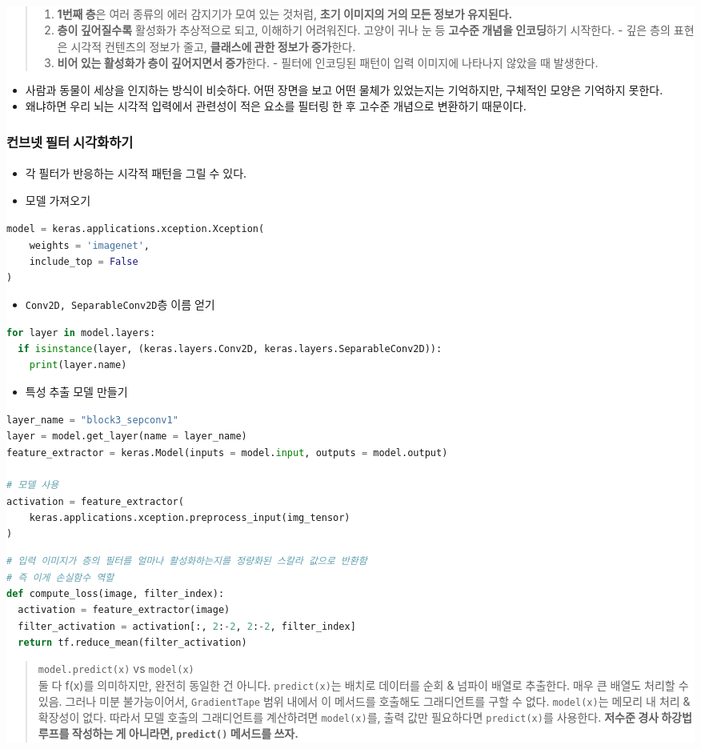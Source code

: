 >1. **1번째 층**은 여러 종류의 에러 감지기가 모여 있는 것처럼, **초기 이미지의 거의 모든 정보가 유지된다.**
>2. **층이 깊어질수록** 활성화가 추상적으로 되고, 이해하기 어려워진다. 고양이 귀나 눈 등 **고수준 개념을 인코딩**하기 시작한다.
	- 깊은 층의 표현은 시각적 컨텐츠의 정보가 줄고, **클래스에 관한 정보가 증가**한다.
>3. **비어 있는 활성화가 층이 깊어지면서 증가**한다. 
	- 필터에 인코딩된 패턴이 입력 이미지에 나타나지 않았을 때 발생한다.

- 사람과 동물이 세상을 인지하는 방식이 비슷하다.  어떤 장면을 보고 어떤 물체가 있었는지는 기억하지만, 구체적인 모양은 기억하지 못한다.
- 왜냐하면 우리 뇌는 시각적 입력에서 관련성이 적은 요소를 필터링 한 후 고수준 개념으로 변환하기 때문이다.

### 컨브넷 필터 시각화하기
- 각 필터가 반응하는 시각적 패턴을 그릴 수 있다.

- 모델 가져오기
```python
model = keras.applications.xception.Xception(
    weights = 'imagenet',
    include_top = False
)
```

- `Conv2D, SeparableConv2D`층 이름 얻기
```python
for layer in model.layers:
  if isinstance(layer, (keras.layers.Conv2D, keras.layers.SeparableConv2D)):
    print(layer.name)
```

- 특성 추출 모델 만들기
```python
layer_name = "block3_sepconv1"
layer = model.get_layer(name = layer_name)
feature_extractor = keras.Model(inputs = model.input, outputs = model.output)

# 모델 사용
activation = feature_extractor(
    keras.applications.xception.preprocess_input(img_tensor)
)
```

```python
# 입력 이미지가 층의 필터를 얼마나 활성화하는지를 정량화된 스칼라 값으로 반환함
# 즉 이게 손실함수 역할
def compute_loss(image, filter_index):
  activation = feature_extractor(image)
  filter_activation = activation[:, 2:-2, 2:-2, filter_index]
  return tf.reduce_mean(filter_activation)
```

> `model.predict(x)` vs `model(x)`  
> 둘 다 f(x)를 의미하지만, 완전히 동일한 건 아니다.
> `predict(x)`는 배치로 데이터를 순회 & 넘파이 배열로 추출한다. 매우 큰 배열도 처리할 수 있음. 
> 그러나 미분 불가능이어서, `GradientTape` 범위 내에서 이 메서드를 호출해도 그래디언트를 구할 수 없다.
> `model(x)`는 메모리 내 처리 & 확장성이 없다. 
> 따라서 모델 호출의 그래디언트를 계산하려면 `model(x)`를, 출력 값만 필요하다면 `predict(x)`를 사용한다. **저수준 경사 하강법 루프를 작성하는 게 아니라면, `predict()` 메서드를 쓰자.**
